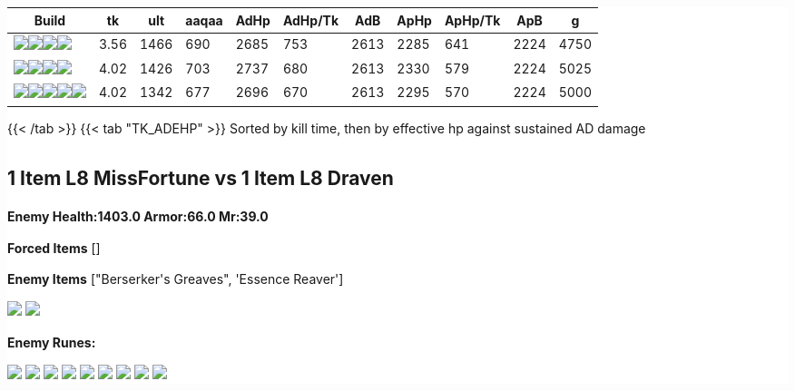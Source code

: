 



 Build |tk|ult|aaqaa|AdHp|AdHp/Tk|AdB|ApHp|ApHp/Tk|ApB|g
-|-|-|-|-|-|-|-|-|-|-
![](/item/6691.png)![](/item/1001.png)![](/item/1053.png)![](/item/1055.png)|3.56|1466|690|2685|753|2613|2285|641|2224|4750
![](/item/3074.png)![](/item/1001.png)![](/item/1055.png)![](/item/1037.png)|4.02|1426|703|2737|680|2613|2330|579|2224|5025
![](/item/6696.png)![](/item/1001.png)![](/item/1053.png)![](/item/1055.png)![](/item/1036.png)|4.02|1342|677|2696|670|2613|2295|570|2224|5000
{{< /tab >}}
{{< tab "TK_ADEHP" >}}
Sorted by kill time, then by effective hp against sustained AD damage
## 1 Item L8 MissFortune vs 1 Item L8 Draven

**Enemy Health:1403.0 Armor:66.0 Mr:39.0**


**Forced Items** []








**Enemy Items** ["Berserker's Greaves", 'Essence Reaver']





![](/item/3006.png)
![](/item/3508.png)



**Enemy Runes:**





![](/Styles/Precision/LethalTempo/LethalTempo.png)
![](/Styles/Precision/Triumph.png)
![](/Styles/Precision/LegendBloodline/LegendBloodline.png)
![](/Styles/Sorcery/LastStand/LastStand.png)
![](/Styles/Domination/EyeballCollection/EyeballCollection.png)
![](/Styles/Domination/TreasureHunter/TreasureHunter.png)
![](/StatMods/StatModsAttackSpeedIcon.png)
![](/StatMods/StatModsAdaptiveForceIcon.png)
![](/StatMods/StatModsArmorIcon.png)


